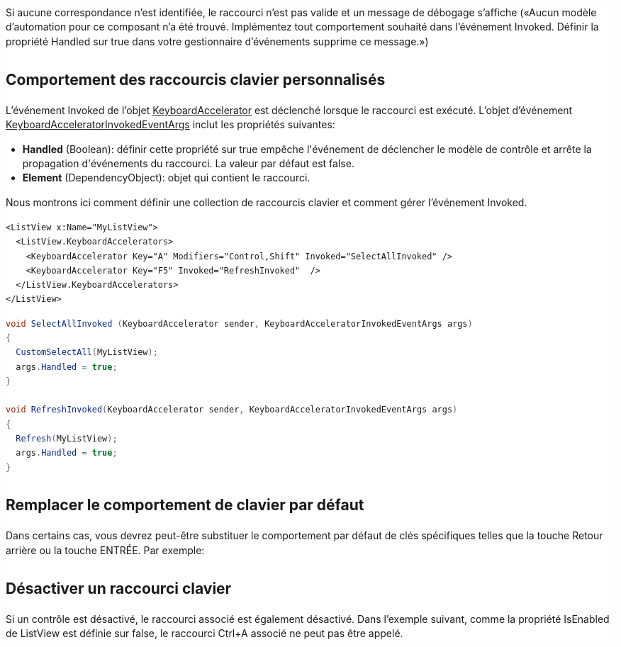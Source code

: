 Si aucune correspondance n’est identifiée, le raccourci n’est pas valide et un message de débogage s’affiche («Aucun modèle d’automation pour ce composant n’a été trouvé. Implémentez tout comportement souhaité dans l’événement Invoked. Définir la propriété Handled sur true dans votre gestionnaire d’événements supprime ce message.»)

## <a name="custom-keyboard-accelerator-behavior"></a>Comportement des raccourcis clavier personnalisés

L’événement Invoked de l’objet [KeyboardAccelerator](https://docs.microsoft.com/uwp/api/windows.ui.xaml.input.keyboardaccelerator) est déclenché lorsque le raccourci est exécuté. L’objet d’événement [KeyboardAcceleratorInvokedEventArgs](https://docs.microsoft.com/uwp/api/windows.ui.xaml.input.keyboardacceleratorinvokedeventargs) inclut les propriétés suivantes:
- **Handled** (Boolean): définir cette propriété sur true empêche l'événement de déclencher le modèle de contrôle et arrête la propagation d'événements du raccourci. La valeur par défaut est false.
- **Element** (DependencyObject): objet qui contient le raccourci.

Nous montrons ici comment définir une collection de raccourcis clavier et comment gérer l’événement Invoked.

``` xaml
<ListView x:Name="MyListView">
  <ListView.KeyboardAccelerators>
    <KeyboardAccelerator Key="A" Modifiers="Control,Shift" Invoked="SelectAllInvoked" />
    <KeyboardAccelerator Key="F5" Invoked="RefreshInvoked"  />
  </ListView.KeyboardAccelerators>
</ListView>   
```

``` csharp
void SelectAllInvoked (KeyboardAccelerator sender, KeyboardAcceleratorInvokedEventArgs args)
{
  CustomSelectAll(MyListView);
  args.Handled = true;
}

void RefreshInvoked(KeyboardAccelerator sender, KeyboardAcceleratorInvokedEventArgs args)
{
  Refresh(MyListView);
  args.Handled = true;
}
```

## <a name="override-default-keyboard-behavior"></a>Remplacer le comportement de clavier par défaut

Dans certains cas, vous devrez peut-être substituer le comportement par défaut de clés spécifiques telles que la touche Retour arrière ou la touche ENTRÉE. Par exemple: 

## <a name="disable-a-keyboard-accelerator"></a>Désactiver un raccourci clavier 

Si un contrôle est désactivé, le raccourci associé est également désactivé. Dans l’exemple suivant, comme la propriété IsEnabled de ListView est définie sur false, le raccourci Ctrl+A associé ne peut pas être appelé.
